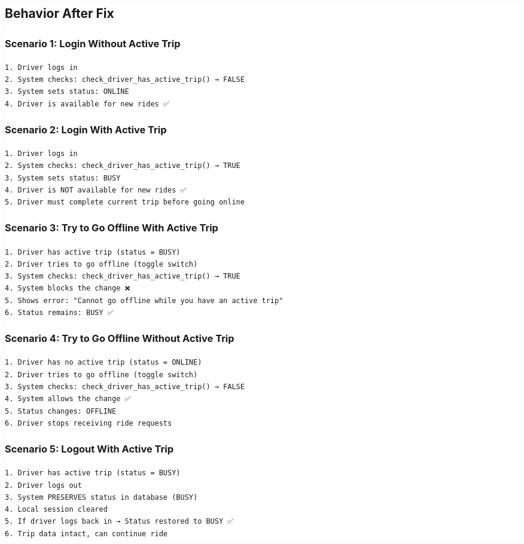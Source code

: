 ## Behavior After Fix

### Scenario 1: Login Without Active Trip

```
1. Driver logs in
2. System checks: check_driver_has_active_trip() → FALSE
3. System sets status: ONLINE
4. Driver is available for new rides ✅
```

### Scenario 2: Login With Active Trip

```
1. Driver logs in
2. System checks: check_driver_has_active_trip() → TRUE
3. System sets status: BUSY
4. Driver is NOT available for new rides ✅
5. Driver must complete current trip before going online
```

### Scenario 3: Try to Go Offline With Active Trip

```
1. Driver has active trip (status = BUSY)
2. Driver tries to go offline (toggle switch)
3. System checks: check_driver_has_active_trip() → TRUE
4. System blocks the change ❌
5. Shows error: "Cannot go offline while you have an active trip"
6. Status remains: BUSY ✅
```

### Scenario 4: Try to Go Offline Without Active Trip

```
1. Driver has no active trip (status = ONLINE)
2. Driver tries to go offline (toggle switch)
3. System checks: check_driver_has_active_trip() → FALSE
4. System allows the change ✅
5. Status changes: OFFLINE
6. Driver stops receiving ride requests
```

### Scenario 5: Logout With Active Trip

```
1. Driver has active trip (status = BUSY)
2. Driver logs out
3. System PRESERVES status in database (BUSY)
4. Local session cleared
5. If driver logs back in → Status restored to BUSY ✅
6. Trip data intact, can continue ride
```
